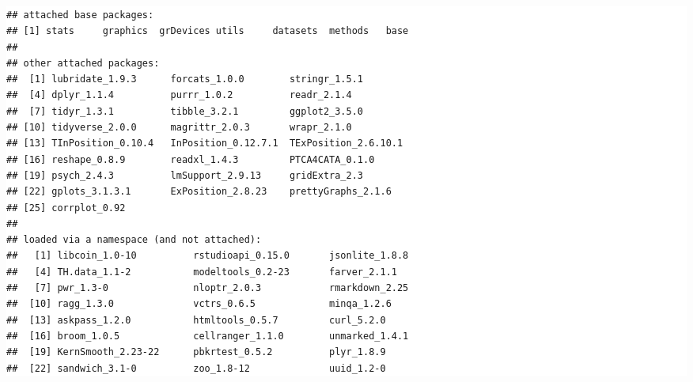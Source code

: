     ## attached base packages:
    ## [1] stats     graphics  grDevices utils     datasets  methods   base     
    ## 
    ## other attached packages:
    ##  [1] lubridate_1.9.3      forcats_1.0.0        stringr_1.5.1       
    ##  [4] dplyr_1.1.4          purrr_1.0.2          readr_2.1.4         
    ##  [7] tidyr_1.3.1          tibble_3.2.1         ggplot2_3.5.0       
    ## [10] tidyverse_2.0.0      magrittr_2.0.3       wrapr_2.1.0         
    ## [13] TInPosition_0.10.4   InPosition_0.12.7.1  TExPosition_2.6.10.1
    ## [16] reshape_0.8.9        readxl_1.4.3         PTCA4CATA_0.1.0     
    ## [19] psych_2.4.3          lmSupport_2.9.13     gridExtra_2.3       
    ## [22] gplots_3.1.3.1       ExPosition_2.8.23    prettyGraphs_2.1.6  
    ## [25] corrplot_0.92       
    ## 
    ## loaded via a namespace (and not attached):
    ##   [1] libcoin_1.0-10          rstudioapi_0.15.0       jsonlite_1.8.8         
    ##   [4] TH.data_1.1-2           modeltools_0.2-23       farver_2.1.1           
    ##   [7] pwr_1.3-0               nloptr_2.0.3            rmarkdown_2.25         
    ##  [10] ragg_1.3.0              vctrs_0.6.5             minqa_1.2.6            
    ##  [13] askpass_1.2.0           htmltools_0.5.7         curl_5.2.0             
    ##  [16] broom_1.0.5             cellranger_1.1.0        unmarked_1.4.1         
    ##  [19] KernSmooth_2.23-22      pbkrtest_0.5.2          plyr_1.8.9             
    ##  [22] sandwich_3.1-0          zoo_1.8-12              uuid_1.2-0             
